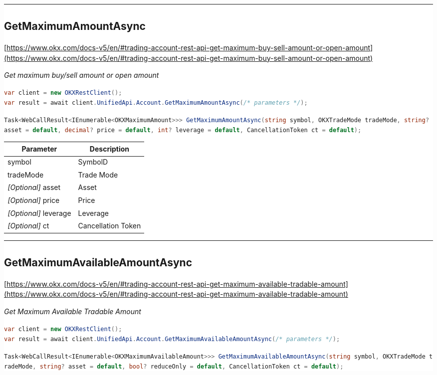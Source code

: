</p>

***

## GetMaximumAmountAsync  

[https://www.okx.com/docs-v5/en/#trading-account-rest-api-get-maximum-buy-sell-amount-or-open-amount](https://www.okx.com/docs-v5/en/#trading-account-rest-api-get-maximum-buy-sell-amount-or-open-amount)  
<p>

*Get maximum buy/sell amount or open amount*  

```csharp  
var client = new OKXRestClient();  
var result = await client.UnifiedApi.Account.GetMaximumAmountAsync(/* parameters */);  
```  

```csharp  
Task<WebCallResult<IEnumerable<OKXMaximumAmount>>> GetMaximumAmountAsync(string symbol, OKXTradeMode tradeMode, string? asset = default, decimal? price = default, int? leverage = default, CancellationToken ct = default);  
```  

|Parameter|Description|
|---|---|
|symbol|SymbolD|
|tradeMode|Trade Mode|
|_[Optional]_ asset|Asset|
|_[Optional]_ price|Price|
|_[Optional]_ leverage|Leverage|
|_[Optional]_ ct|Cancellation Token|

</p>

***

## GetMaximumAvailableAmountAsync  

[https://www.okx.com/docs-v5/en/#trading-account-rest-api-get-maximum-available-tradable-amount](https://www.okx.com/docs-v5/en/#trading-account-rest-api-get-maximum-available-tradable-amount)  
<p>

*Get Maximum Available Tradable Amount*  

```csharp  
var client = new OKXRestClient();  
var result = await client.UnifiedApi.Account.GetMaximumAvailableAmountAsync(/* parameters */);  
```  

```csharp  
Task<WebCallResult<IEnumerable<OKXMaximumAvailableAmount>>> GetMaximumAvailableAmountAsync(string symbol, OKXTradeMode tradeMode, string? asset = default, bool? reduceOnly = default, CancellationToken ct = default);  
```  

